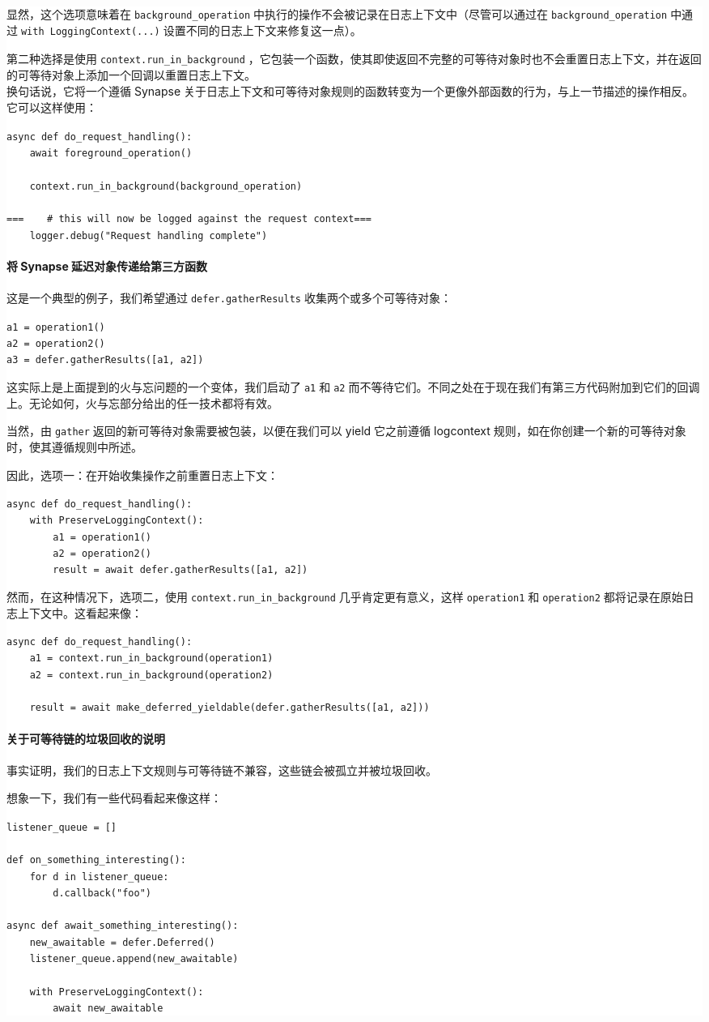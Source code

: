 显然，这个选项意味着在 `background_operation` 中执行的操作不会被记录在日志上下文中（尽管可以通过在 `background_operation` 中通过 `with LoggingContext(...)` 设置不同的日志上下文来修复这一点）。

第二种选择是使用 `context.run_in_background` ，它包装一个函数，使其即使返回不完整的可等待对象时也不会重置日志上下文，并在返回的可等待对象上添加一个回调以重置日志上下文。  
换句话说，它将一个遵循 Synapse 关于日志上下文和可等待对象规则的函数转变为一个更像外部函数的行为，与上一节描述的操作相反。它可以这样使用：

```
async def do_request_handling():
    await foreground_operation()

    context.run_in_background(background_operation)

===    # this will now be logged against the request context===
    logger.debug("Request handling complete")
```

#### 将 Synapse 延迟对象传递给第三方函数

这是一个典型的例子，我们希望通过 `defer.gatherResults` 收集两个或多个可等待对象：

```
a1 = operation1()
a2 = operation2()
a3 = defer.gatherResults([a1, a2])
```

这实际上是上面提到的火与忘问题的一个变体，我们启动了 `a1` 和 `a2` 而不等待它们。不同之处在于现在我们有第三方代码附加到它们的回调上。无论如何，火与忘部分给出的任一技术都将有效。

当然，由 `gather` 返回的新可等待对象需要被包装，以便在我们可以 yield 它之前遵循 logcontext 规则，如在你创建一个新的可等待对象时，使其遵循规则中所述。

因此，选项一：在开始收集操作之前重置日志上下文：

```
async def do_request_handling():
    with PreserveLoggingContext():
        a1 = operation1()
        a2 = operation2()
        result = await defer.gatherResults([a1, a2])
```

然而，在这种情况下，选项二，使用 `context.run_in_background` 几乎肯定更有意义，这样 `operation1` 和 `operation2` 都将记录在原始日志上下文中。这看起来像：

```
async def do_request_handling():
    a1 = context.run_in_background(operation1)
    a2 = context.run_in_background(operation2)

    result = await make_deferred_yieldable(defer.gatherResults([a1, a2]))
```

#### 关于可等待链的垃圾回收的说明

事实证明，我们的日志上下文规则与可等待链不兼容，这些链会被孤立并被垃圾回收。

想象一下，我们有一些代码看起来像这样：

```
listener_queue = []

def on_something_interesting():
    for d in listener_queue:
        d.callback("foo")

async def await_something_interesting():
    new_awaitable = defer.Deferred()
    listener_queue.append(new_awaitable)

    with PreserveLoggingContext():
        await new_awaitable
```
